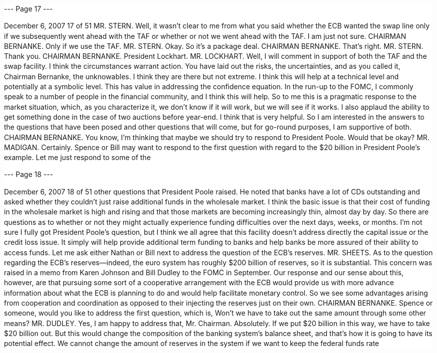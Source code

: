--- Page 17 ---

December 6, 2007 17 of 51
MR. STERN. Well, it wasn’t clear to me from what you said whether the ECB wanted
the swap line only if we subsequently went ahead with the TAF or whether or not we went ahead
with the TAF. I am just not sure.
CHAIRMAN BERNANKE. Only if we use the TAF.
MR. STERN. Okay. So it’s a package deal.
CHAIRMAN BERNANKE. That’s right.
MR. STERN. Thank you.
CHAIRMAN BERNANKE. President Lockhart.
MR. LOCKHART. Well, I will comment in support of both the TAF and the swap
facility. I think the circumstances warrant action. You have laid out the risks, the uncertainties,
and as you called it, Chairman Bernanke, the unknowables. I think they are there but not
extreme. I think this will help at a technical level and potentially at a symbolic level. This has
value in addressing the confidence equation. In the run-up to the FOMC, I commonly speak to a
number of people in the financial community, and I think this will help. So to me this is a
pragmatic response to the market situation, which, as you characterize it, we don’t know if it will
work, but we will see if it works. I also applaud the ability to get something done in the case of
two auctions before year-end. I think that is very helpful. So I am interested in the answers to
the questions that have been posed and other questions that will come, but for go-round
purposes, I am supportive of both.
CHAIRMAN BERNANKE. You know, I’m thinking that maybe we should try to
respond to President Poole. Would that be okay?
MR. MADIGAN. Certainly. Spence or Bill may want to respond to the first question
with regard to the $20 billion in President Poole’s example. Let me just respond to some of the

--- Page 18 ---

December 6, 2007 18 of 51
other questions that President Poole raised. He noted that banks have a lot of CDs outstanding
and asked whether they couldn’t just raise additional funds in the wholesale market. I think the
basic issue is that their cost of funding in the wholesale market is high and rising and that those
markets are becoming increasingly thin, almost day by day. So there are questions as to whether
or not they might actually experience funding difficulties over the next days, weeks, or months.
I’m not sure I fully got President Poole’s question, but I think we all agree that this facility
doesn’t address directly the capital issue or the credit loss issue. It simply will help provide
additional term funding to banks and help banks be more assured of their ability to access funds.
Let me ask either Nathan or Bill next to address the question of the ECB’s reserves.
MR. SHEETS. As to the question regarding the ECB’s reserves—indeed, the euro
system has roughly $200 billion of reserves, so it is substantial. This concern was raised in a
memo from Karen Johnson and Bill Dudley to the FOMC in September. Our response and our
sense about this, however, are that pursuing some sort of a cooperative arrangement with the
ECB would provide us with more advance information about what the ECB is planning to do and
would help facilitate monetary control. So we see some advantages arising from cooperation and
coordination as opposed to their injecting the reserves just on their own.
CHAIRMAN BERNANKE. Spence or someone, would you like to address the first
question, which is, Won’t we have to take out the same amount through some other means?
MR. DUDLEY. Yes, I am happy to address that, Mr. Chairman. Absolutely. If we put
$20 billion in this way, we have to take $20 billion out. But this would change the composition
of the banking system’s balance sheet, and that’s how it is going to have its potential effect. We
cannot change the amount of reserves in the system if we want to keep the federal funds rate
